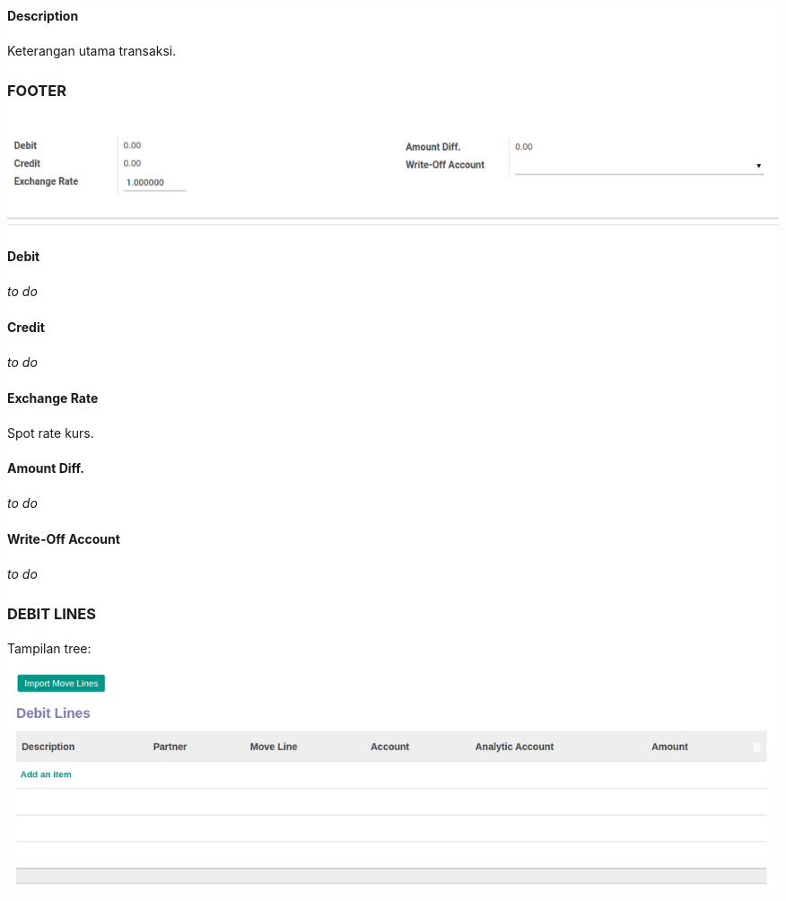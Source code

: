 #### <a name="field-description">Description</a>

Keterangan utama transaksi.

### <a name="bagian-footer">FOOTER</a>

![](../../img/invoice-settlement/penjelasan-footer.png)

#### <a name="field-debit">Debit</a>

*to do*

#### <a name="field-credit">Credit</a>

*to do*

#### <a name="field-exchange-rate">Exchange Rate</a>

Spot rate kurs.

#### <a name="field-amount-diff">Amount Diff.</a>

*to do*

#### <a name="field-write-off-account">Write-Off Account</a>

*to do*

### <a name="bagian-debit-line">DEBIT LINES</a>

Tampilan tree:

![](../../img/invoice-settlement/penjelasan-debit-line-tree.png)
